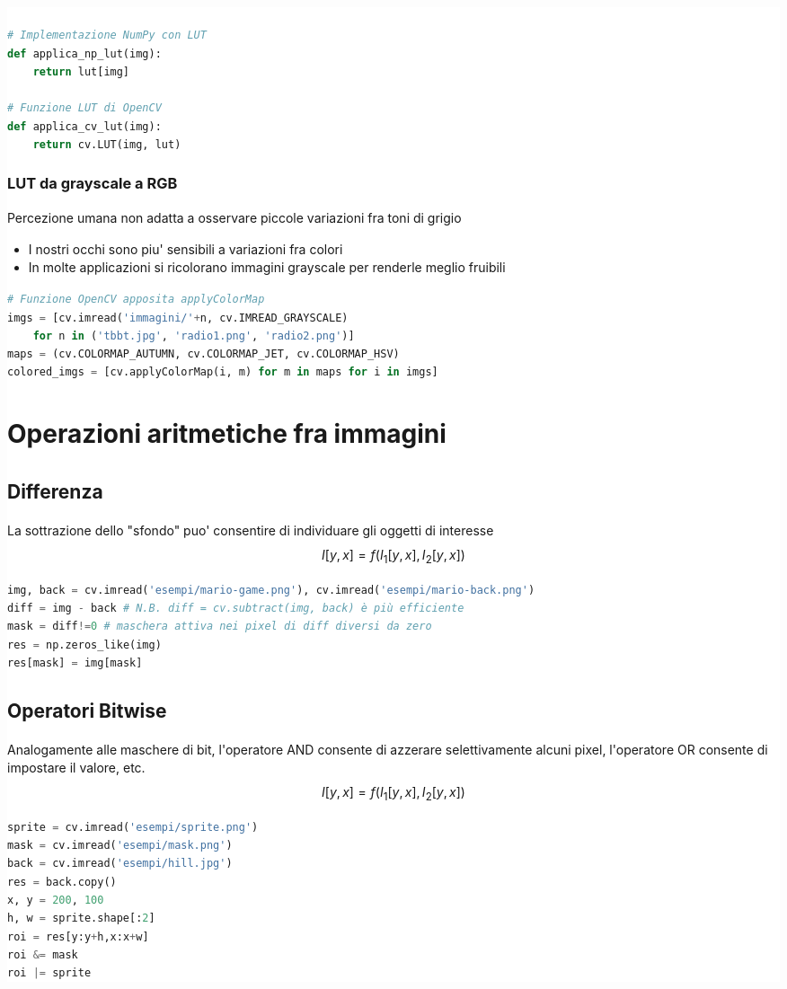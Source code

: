 ```python

# Implementazione NumPy con LUT  
def applica_np_lut(img):  
	return lut[img]

# Funzione LUT di OpenCV  
def applica_cv_lut(img):  
	return cv.LUT(img, lut)
```

### LUT da grayscale a RGB

Percezione umana non adatta a osservare piccole variazioni fra toni di grigio
- I nostri occhi sono piu' sensibili a variazioni fra colori
- In molte applicazioni si ricolorano immagini grayscale per renderle meglio fruibili
```python
# Funzione OpenCV apposita applyColorMap
imgs = [cv.imread('immagini/'+n, cv.IMREAD_GRAYSCALE)
	for n in ('tbbt.jpg', 'radio1.png', 'radio2.png')]  
maps = (cv.COLORMAP_AUTUMN, cv.COLORMAP_JET, cv.COLORMAP_HSV)  
colored_imgs = [cv.applyColorMap(i, m) for m in maps for i in imgs]
```

# Operazioni aritmetiche fra immagini

## Differenza

La sottrazione dello "sfondo" puo' consentire di individuare gli oggetti di interesse
$$I[y,x]=f(I_1[y,x],I_2[y,x])$$
```python
img, back = cv.imread('esempi/mario-game.png'), cv.imread('esempi/mario-back.png')  
diff = img - back # N.B. diff = cv.subtract(img, back) è più efficiente  
mask = diff!=0 # maschera attiva nei pixel di diff diversi da zero
res = np.zeros_like(img)  
res[mask] = img[mask]
```

## Operatori Bitwise

Analogamente alle maschere di bit, l'operatore AND consente di azzerare selettivamente alcuni pixel, l'operatore OR consente di impostare il valore, etc.
$$I[y,x]=f(I_1[y,x],I_2[y,x])$$
```python
sprite = cv.imread('esempi/sprite.png')  
mask = cv.imread('esempi/mask.png')  
back = cv.imread('esempi/hill.jpg')  
res = back.copy()  
x, y = 200, 100  
h, w = sprite.shape[:2]  
roi = res[y:y+h,x:x+w]  
roi &= mask  
roi |= sprite
```
